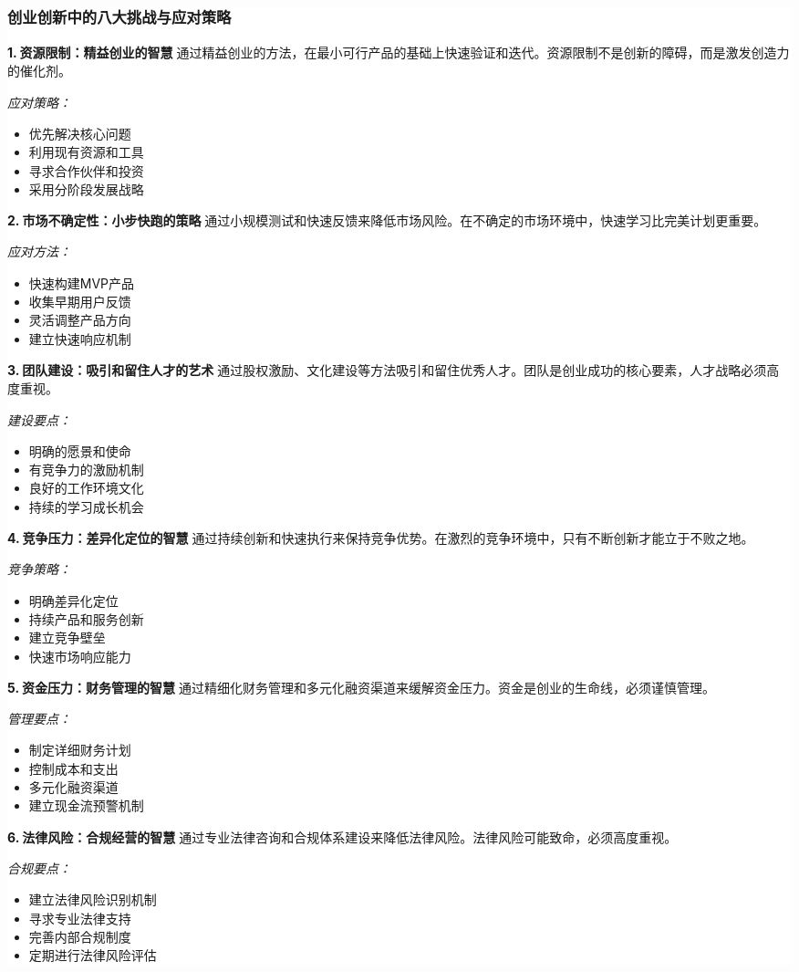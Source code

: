 ### 创业创新中的八大挑战与应对策略

**1. 资源限制：精益创业的智慧**
通过精益创业的方法，在最小可行产品的基础上快速验证和迭代。资源限制不是创新的障碍，而是激发创造力的催化剂。

*应对策略：*
- 优先解决核心问题
- 利用现有资源和工具
- 寻求合作伙伴和投资
- 采用分阶段发展战略

**2. 市场不确定性：小步快跑的策略**
通过小规模测试和快速反馈来降低市场风险。在不确定的市场环境中，快速学习比完美计划更重要。

*应对方法：*
- 快速构建MVP产品
- 收集早期用户反馈
- 灵活调整产品方向
- 建立快速响应机制

**3. 团队建设：吸引和留住人才的艺术**
通过股权激励、文化建设等方法吸引和留住优秀人才。团队是创业成功的核心要素，人才战略必须高度重视。

*建设要点：*
- 明确的愿景和使命
- 有竞争力的激励机制
- 良好的工作环境文化
- 持续的学习成长机会

**4. 竞争压力：差异化定位的智慧**
通过持续创新和快速执行来保持竞争优势。在激烈的竞争环境中，只有不断创新才能立于不败之地。

*竞争策略：*
- 明确差异化定位
- 持续产品和服务创新
- 建立竞争壁垒
- 快速市场响应能力

**5. 资金压力：财务管理的智慧**
通过精细化财务管理和多元化融资渠道来缓解资金压力。资金是创业的生命线，必须谨慎管理。

*管理要点：*
- 制定详细财务计划
- 控制成本和支出
- 多元化融资渠道
- 建立现金流预警机制

**6. 法律风险：合规经营的智慧**
通过专业法律咨询和合规体系建设来降低法律风险。法律风险可能致命，必须高度重视。

*合规要点：*
- 建立法律风险识别机制
- 寻求专业法律支持
- 完善内部合规制度
- 定期进行法律风险评估
